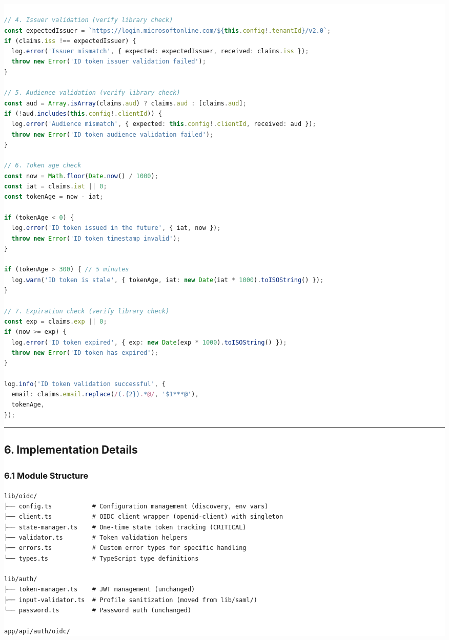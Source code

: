 ```typescript

// 4. Issuer validation (verify library check)
const expectedIssuer = `https://login.microsoftonline.com/${this.config!.tenantId}/v2.0`;
if (claims.iss !== expectedIssuer) {
  log.error('Issuer mismatch', { expected: expectedIssuer, received: claims.iss });
  throw new Error('ID token issuer validation failed');
}

// 5. Audience validation (verify library check)
const aud = Array.isArray(claims.aud) ? claims.aud : [claims.aud];
if (!aud.includes(this.config!.clientId)) {
  log.error('Audience mismatch', { expected: this.config!.clientId, received: aud });
  throw new Error('ID token audience validation failed');
}

// 6. Token age check
const now = Math.floor(Date.now() / 1000);
const iat = claims.iat || 0;
const tokenAge = now - iat;

if (tokenAge < 0) {
  log.error('ID token issued in the future', { iat, now });
  throw new Error('ID token timestamp invalid');
}

if (tokenAge > 300) { // 5 minutes
  log.warn('ID token is stale', { tokenAge, iat: new Date(iat * 1000).toISOString() });
}

// 7. Expiration check (verify library check)
const exp = claims.exp || 0;
if (now >= exp) {
  log.error('ID token expired', { exp: new Date(exp * 1000).toISOString() });
  throw new Error('ID token has expired');
}

log.info('ID token validation successful', {
  email: claims.email.replace(/(.{2}).*@/, '$1***@'),
  tokenAge,
});
```

---

## 6. Implementation Details

### 6.1 Module Structure

```
lib/oidc/
├── config.ts           # Configuration management (discovery, env vars)
├── client.ts           # OIDC client wrapper (openid-client) with singleton
├── state-manager.ts    # One-time state token tracking (CRITICAL)
├── validator.ts        # Token validation helpers
├── errors.ts           # Custom error types for specific handling
└── types.ts            # TypeScript type definitions

lib/auth/
├── token-manager.ts    # JWT management (unchanged)
├── input-validator.ts  # Profile sanitization (moved from lib/saml/)
└── password.ts         # Password auth (unchanged)

app/api/auth/oidc/
```